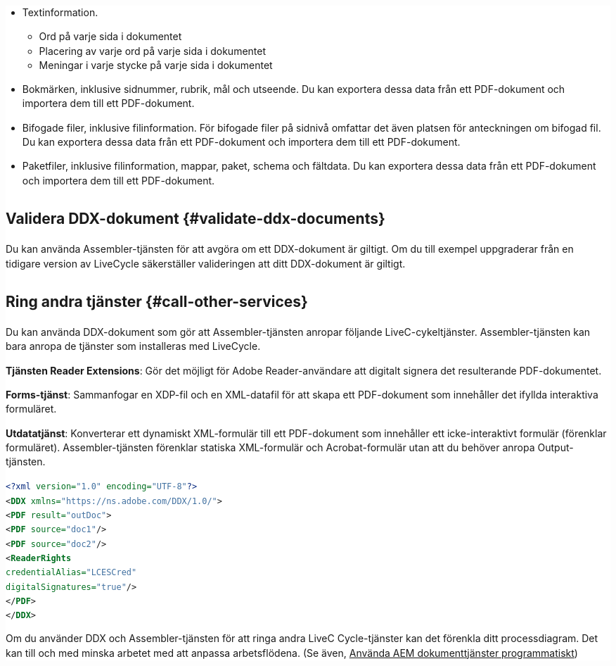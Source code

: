 * Textinformation.

   * Ord på varje sida i dokumentet
   * Placering av varje ord på varje sida i dokumentet
   * Meningar i varje stycke på varje sida i dokumentet

* Bokmärken, inklusive sidnummer, rubrik, mål och utseende. Du kan exportera dessa data från ett PDF-dokument och importera dem till ett PDF-dokument.

* Bifogade filer, inklusive filinformation. För bifogade filer på sidnivå omfattar det även platsen för anteckningen om bifogad fil. Du kan exportera dessa data från ett PDF-dokument och importera dem till ett PDF-dokument.

* Paketfiler, inklusive filinformation, mappar, paket, schema och fältdata. Du kan exportera dessa data från ett PDF-dokument och importera dem till ett PDF-dokument.

## Validera DDX-dokument {#validate-ddx-documents}

Du kan använda Assembler-tjänsten för att avgöra om ett DDX-dokument är giltigt. Om du till exempel uppgraderar från en tidigare version av LiveCycle säkerställer valideringen att ditt DDX-dokument är giltigt.

## Ring andra tjänster {#call-other-services}

Du kan använda DDX-dokument som gör att Assembler-tjänsten anropar följande LiveC-cykeltjänster. Assembler-tjänsten kan bara anropa de tjänster som installeras med LiveCycle.

**Tjänsten Reader Extensions**: Gör det möjligt för Adobe Reader-användare att digitalt signera det resulterande PDF-dokumentet.

**Forms-tjänst**: Sammanfogar en XDP-fil och en XML-datafil för att skapa ett PDF-dokument som innehåller det ifyllda interaktiva formuläret.

**Utdatatjänst**: Konverterar ett dynamiskt XML-formulär till ett PDF-dokument som innehåller ett icke-interaktivt formulär (förenklar formuläret). Assembler-tjänsten förenklar statiska XML-formulär och Acrobat-formulär utan att du behöver anropa Output-tjänsten.

```xml
<?xml version="1.0" encoding="UTF-8"?>
<DDX xmlns="https://ns.adobe.com/DDX/1.0/">
<PDF result="outDoc">
<PDF source="doc1"/>
<PDF source="doc2"/>
<ReaderRights
credentialAlias="LCESCred"
digitalSignatures="true"/>
</PDF>
</DDX>
```

Om du använder DDX och Assembler-tjänsten för att ringa andra LiveC Cycle-tjänster kan det förenkla ditt processdiagram. Det kan till och med minska arbetet med att anpassa arbetsflödena. (Se även, [Använda AEM dokumenttjänster programmatiskt](https://helpx.adobe.com/experience-manager/6-4/forms/using/aem-document-services-programmatically.html))

